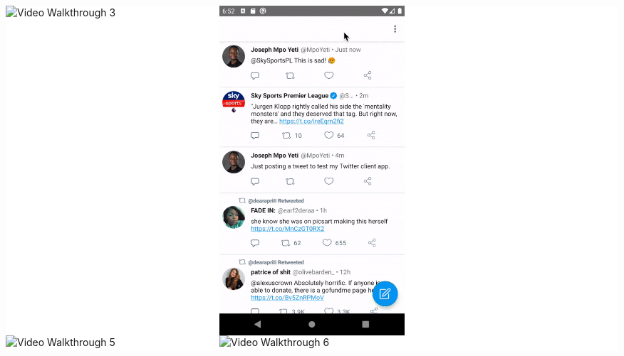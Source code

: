 <div style="display: inline-flex;">
  <img src='./tw2_3.gif' title='Video Walkthrough 3' width='260' alt='Video Walkthrough 3' style="margin-right: 40px"/>
  <img src='./tw2_4.gif' title='Video Walkthrough 4' width='260' alt='Video Walkthrough 4' />
</div>

<div style="display: inline-flex;">
  <img src='./tw2_5.gif' title='Video Walkthrough 5' width='260' alt='Video Walkthrough 5' style="margin-right: 40px" />
  <img src='./tw2_6.gif' title='Video Walkthrough 6' width='260' alt='Video Walkthrough 6' />
</div>
